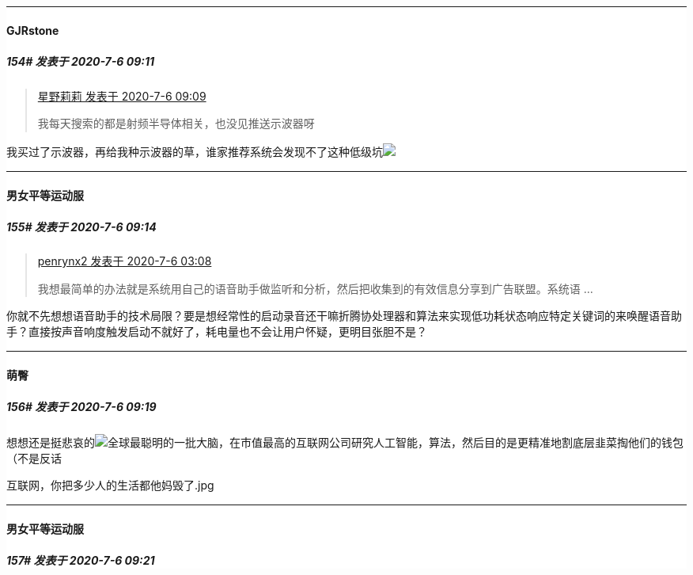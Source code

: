 





-----

####  GJRstone  
##### 154#       发表于 2020-7-6 09:11



<blockquote><a href="httphttps://bbs.saraba1st.com/2b/forum.php?mod=redirect&amp;goto=findpost&amp;pid=48085562&amp;ptid=1945994" target="_blank">星野莉莉 发表于 2020-7-6 09:09</a>

我每天搜索的都是射频半导体相关，也没见推送示波器呀</blockquote>
我买过了示波器，再给我种示波器的草，谁家推荐系统会发现不了这种低级坑<img src="https://static.saraba1st.com/image/smiley/face2017/066.png" referrerpolicy="no-referrer">







-----

####  男女平等运动服  
##### 155#       发表于 2020-7-6 09:14



<blockquote><a href="httphttps://bbs.saraba1st.com/2b/forum.php?mod=redirect&amp;goto=findpost&amp;pid=48084459&amp;ptid=1945994" target="_blank">penrynx2 发表于 2020-7-6 03:08</a>

我想最简单的办法就是系统用自己的语音助手做监听和分析，然后把收集到的有效信息分享到广告联盟。系统语 ...</blockquote>
你就不先想想语音助手的技术局限？要是想经常性的启动录音还干嘛折腾协处理器和算法来实现低功耗状态响应特定关键词的来唤醒语音助手？直接按声音响度触发启动不就好了，耗电量也不会让用户怀疑，更明目张胆不是？







-----

####  萌臀  
##### 156#       发表于 2020-7-6 09:19




想想还是挺悲哀的<img src="https://static.saraba1st.com/image/smiley/face2017/001.png" referrerpolicy="no-referrer">全球最聪明的一批大脑，在市值最高的互联网公司研究人工智能，算法，然后目的是更精准地割底层韭菜掏他们的钱包（不是反话

互联网，你把多少人的生活都他妈毁了.jpg







-----

####  男女平等运动服  
##### 157#       发表于 2020-7-6 09:21

